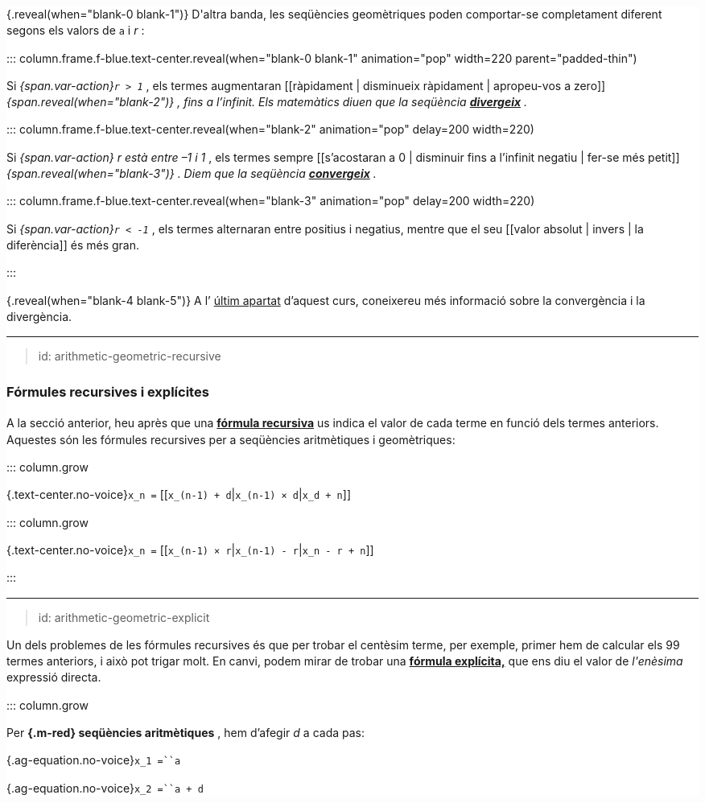 {.reveal(when="blank-0 blank-1")} D'altra banda, les seqüències geomètriques poden comportar-se completament diferent segons els valors de `a` i _r_ : 

::: column.frame.f-blue.text-center.reveal(when="blank-0 blank-1" animation="pop" width=220 parent="padded-thin")

Si _{span.var-action}`r > 1`_ , els termes augmentaran [[ràpidament | disminueix ràpidament | apropeu-vos a zero]] _{span.reveal(when="blank-2")} , fins a l’infinit. Els matemàtics diuen que la seqüència [__divergeix__](gloss:sequence-divergence) ._ 

::: column.frame.f-blue.text-center.reveal(when="blank-2" animation="pop" delay=200 width=220)

Si _{span.var-action} _r_ està entre –1 i 1_ , els termes sempre [[s’acostaran a 0 | disminuir fins a l’infinit negatiu | fer-se més petit]] _{span.reveal(when="blank-3")} . Diem que la seqüència [__convergeix__](gloss:sequence-convergence) ._ 

::: column.frame.f-blue.text-center.reveal(when="blank-3" animation="pop" delay=200 width=220)

Si _{span.var-action}`r < -1`_ , els termes alternaran entre positius i negatius, mentre que el seu [[valor absolut | invers | la diferència]] és més gran. 

:::

{.reveal(when="blank-4 blank-5")} A l’ [últim apartat](/course/sequences/convergence) d’aquest curs, coneixereu més informació sobre la convergència i la divergència. 

---
> id: arithmetic-geometric-recursive

### Fórmules recursives i explícites 

A la secció anterior, heu après que una [__fórmula recursiva__](gloss:sequence-recursive) us indica el valor de cada terme en funció dels termes anteriors. Aquestes són les fórmules recursives per a seqüències aritmètiques i geomètriques: 

::: column.grow

{.text-center.no-voice}`x_n =` [[`x_(n-1) + d`|`x_(n-1) × d`|`x_d + n`]] 

::: column.grow

{.text-center.no-voice}`x_n =` [[`x_(n-1) × r`|`x_(n-1) - r`|`x_n - r + n`]] 

:::

---
> id: arithmetic-geometric-explicit

Un dels problemes de les fórmules recursives és que per trobar el centèsim terme, per exemple, primer hem de calcular els 99 termes anteriors, i això pot trigar molt. En canvi, podem mirar de trobar una [__fórmula explícita,__](gloss:sequence-explicit) que ens diu el valor de _l'enèsima_ expressió directa. 

::: column.grow

Per __{.m-red} seqüències aritmètiques__ , hem d’afegir _d_ a cada pas: 

{.ag-equation.no-voice}`x_1 =``a`

{.ag-equation.no-voice}`x_2 =``a + d`

